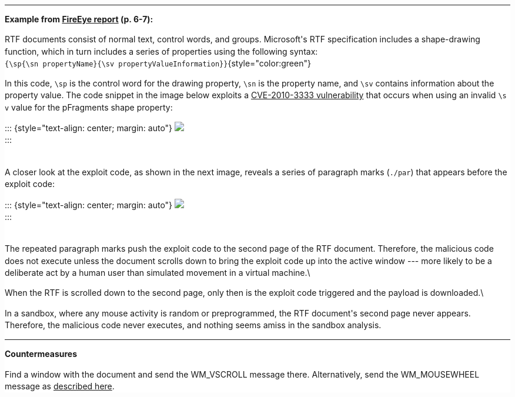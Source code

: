 ------------------------------------------------------------------------

**Example from [FireEye
report](https://www.fireeye.com/content/dam/fireeye-www/current-threats/pdfs/pf/file/fireeye-hot-knives-through-butter.pdf)
(p. 6-7):**

RTF documents consist of normal text, control words, and groups.
Microsoft's RTF specification includes a shape-drawing function, which
in turn includes a series of properties using the following syntax:\
`{\sp{\sn propertyName}{\sv propertyValueInformation}}`{style="color:green"}

In this code, `\sp` is the control word for the drawing property, `\sn`
is the property name, and `\sv` contains information about the property
value. The code snippet in the image below exploits a [CVE-2010-3333
vulnerability](https://cve.mitre.org/cgi-bin/cvename.cgi?name=CVE-2010-3333)
that occurs when using an invalid `\sv` value for the pFragments shape
property:

::: {style="text-align: center; margin: auto"}
![](../assets/images/rtf_exploit.png)\
:::

\
A closer look at the exploit code, as shown in the next image, reveals a
series of paragraph marks (`./par`) that appears before the exploit
code:

::: {style="text-align: center; margin: auto"}
![](../assets/images/rtf_stub.png)\
:::

\
The repeated paragraph marks push the exploit code to the second page of
the RTF document. Therefore, the malicious code does not execute unless
the document scrolls down to bring the exploit code up into the active
window --- more likely to be a deliberate act by a human user than
simulated movement in a virtual machine.\

When the RTF is scrolled down to the second page, only then is the
exploit code triggered and the payload is downloaded.\

In a sandbox, where any mouse activity is random or preprogrammed, the
RTF document's second page never appears. Therefore, the malicious code
never executes, and nothing seems amiss in the sandbox analysis.

------------------------------------------------------------------------

**Countermeasures**

Find a window with the document and send the WM\_VSCROLL message there.
Alternatively, send the WM\_MOUSEWHEEL message as [described
here](https://stackoverflow.com/questions/60203135/set-delta-in-a-wm-mousewheel-message-to-send-with-postmessage).
